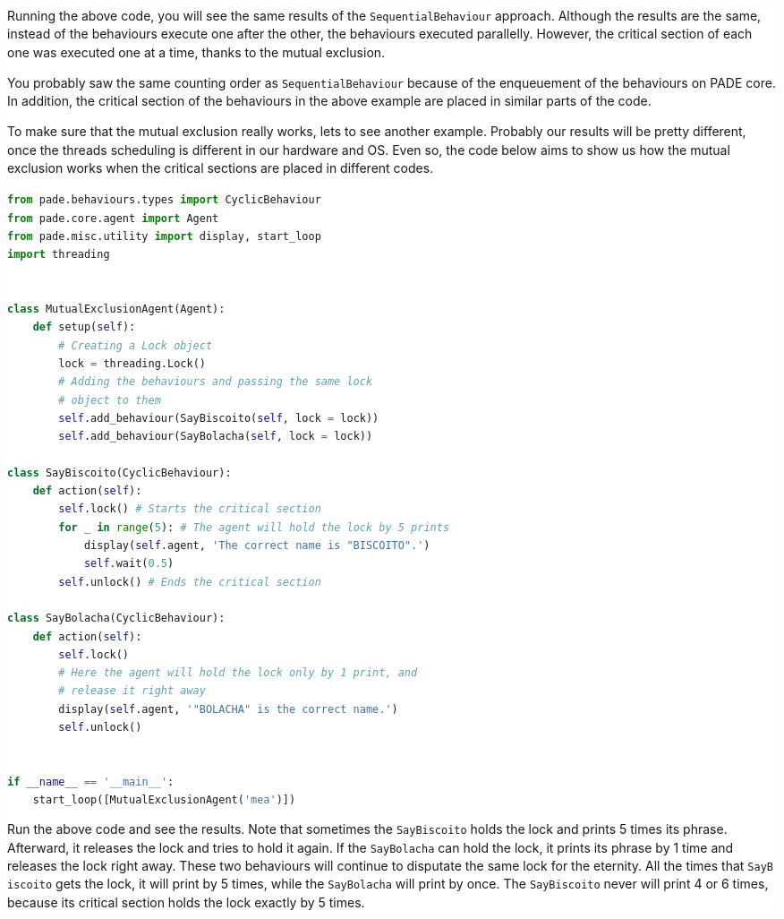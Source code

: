 Running the above code, you will see the same results of the `SequentialBehaviour` approach. Although the results are the same, instead of the behaviours execute one after the other, the behaviours executed parallelly. However, the critical section of each one was executed one at a time, thanks to the mutual exclusion.

You probably saw the same counting order as `SequentialBehaviour` because of the enqueuement of the behaviours on PADE core. In addition, the critical section of the behaviours in the above example are placed in similar parts of the code.

To make sure that the mutual exclusion really works, lets to see another example. Probably our results will be pretty different, once the threads scheduling is different in our hardware and OS. Even so, the code below aims to show us how the mutual exclusion works when the critical sections are placed in different codes.

``` python
from pade.behaviours.types import CyclicBehaviour
from pade.core.agent import Agent
from pade.misc.utility import display, start_loop
import threading


class MutualExclusionAgent(Agent):
	def setup(self):
		# Creating a Lock object
		lock = threading.Lock()
		# Adding the behaviours and passing the same lock
		# object to them
		self.add_behaviour(SayBiscoito(self, lock = lock))
		self.add_behaviour(SayBolacha(self, lock = lock))

class SayBiscoito(CyclicBehaviour):
	def action(self):
		self.lock() # Starts the critical section
		for _ in range(5): # The agent will hold the lock by 5 prints
			display(self.agent, 'The correct name is "BISCOITO".')
			self.wait(0.5)
		self.unlock() # Ends the critical section

class SayBolacha(CyclicBehaviour):
	def action(self):
		self.lock()
		# Here the agent will hold the lock only by 1 print, and 
		# release it right away
		display(self.agent, '"BOLACHA" is the correct name.')
		self.unlock()


if __name__ == '__main__':
	start_loop([MutualExclusionAgent('mea')])
```

Run the above code and see the results. Note that sometimes the `SayBiscoito` holds the lock and prints 5 times its phrase. Afterward, it releases the lock and tries to hold it again. If the `SayBolacha` can hold the lock, it prints its phrase by 1 time and releases the lock right away. These two behaviours will continue to disputate the same lock for the eternity. All the times that `SayBiscoito` gets the lock, it will print by 5 times, while the `SayBolacha` will print by once. The `SayBiscoito` never will print 4 or 6 times, because its critical section holds the lock exactly by 5 times.
